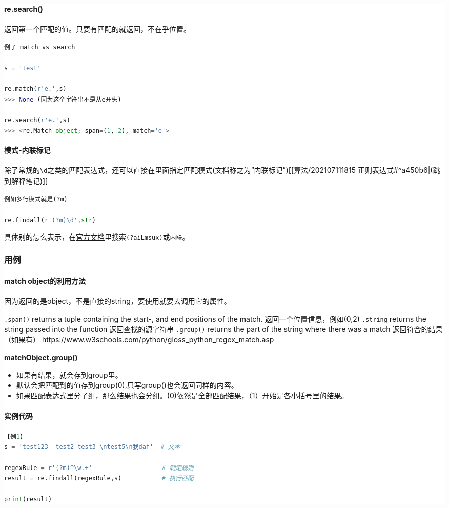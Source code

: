 #### re.search()
返回第一个匹配的值。只要有匹配的就返回，不在乎位置。

```py
例子 match vs search

s = 'test'

re.match(r'e.',s)
>>> None (因为这个字符串不是从e开头)

re.search(r'e.',s)
>>> <re.Match object; span=(1, 2), match='e'>

```




#### 模式-内联标记
除了常规的`\d`之类的匹配表达式，还可以直接在里面指定匹配模式(文档称之为“内联标记”)[[算法/202107111815 正则表达式#^a450b6|(跳到解释笔记)]]
```py
例如多行模式就是(?m)

re.findall(r'(?m)\d',str)


```
具体别的怎么表示，在[官方文档](https://docs.python.org/zh-cn/3/library/re.html#regular-expression-syntax)里搜索`(?aiLmsux)`或`内联`。

### 用例

#### match object的利用方法
因为返回的是object，不是直接的string，要使用就要去调用它的属性。
>
`.span()` returns a tuple containing the start-, and end positions of the match.  返回一个位置信息，例如(0,2)
`.string` returns the string passed into the function  返回查找的源字符串
`.group()` returns the part of the string where there was a match 返回符合的结果（如果有）
https://www.w3schools.com/python/gloss_python_regex_match.asp

**matchObject.group()**
- 如果有结果，就会存到group里。
- 默认会把匹配到的值存到group(0),只写group()也会返回同样的内容。
- 如果匹配表达式里分了组，那么结果也会分组。(0)依然是全部匹配结果，（1）开始是各小括号里的结果。


#### 实例代码
```py
【例1】
s = 'test123- test2 test3 \ntest5\n我daf'  # 文本
  
regexRule = r'(?m)^\w.+'                   # 制定规则
result = re.findall(regexRule,s)           # 执行匹配
  
print(result)
```
